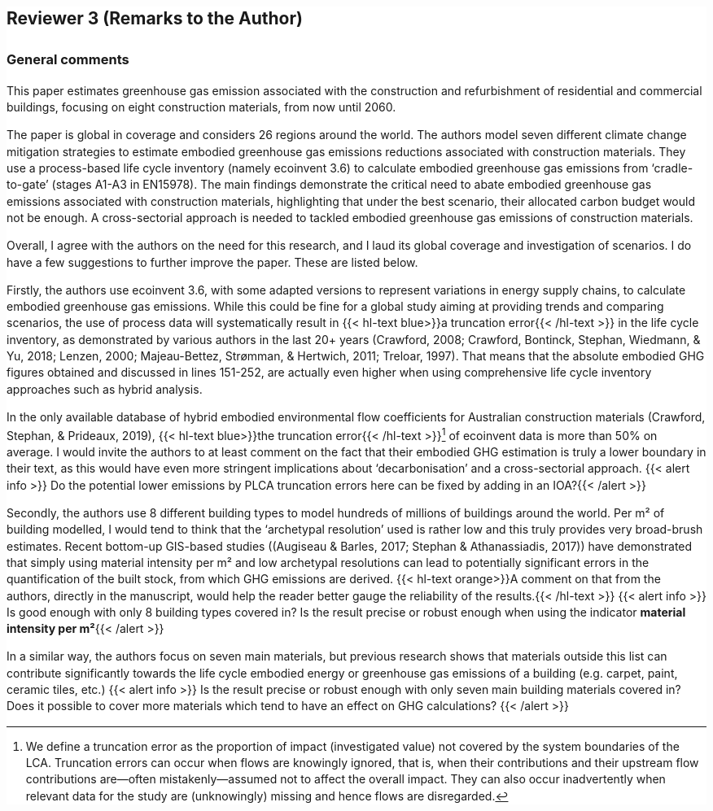 ## Reviewer 3 (Remarks to the Author)

### General comments

This paper estimates greenhouse gas emission associated with the construction and refurbishment of residential and commercial buildings, focusing on eight construction materials, from now until 2060.

The paper is global in coverage and considers 26 regions around the world. The authors model seven different climate change mitigation strategies to estimate embodied greenhouse gas emissions reductions associated with construction materials. They use a process-based life cycle inventory (namely ecoinvent 3.6) to calculate embodied greenhouse gas emissions from ‘cradle-to-gate’ (stages A1-A3 in EN15978). The main findings demonstrate the critical need to abate embodied greenhouse gas emissions associated with construction materials, highlighting that under the best scenario, their allocated carbon budget would not be enough. A cross-sectorial approach is needed to tackled embodied greenhouse gas emissions of construction materials.

Overall, I agree with the authors on the need for this research, and I laud its global coverage and investigation of scenarios. I do have a few suggestions to further improve the paper. These are listed below.

Firstly, the authors use ecoinvent 3.6, with some adapted versions to represent variations in energy supply chains, to calculate embodied greenhouse gas emissions. While this could be fine for a global study aiming at providing trends and comparing scenarios, the use of process data will systematically result in {{< hl-text blue>}}a truncation error{{< /hl-text >}} in the life cycle inventory, as demonstrated by various authors in the last 20+ years (Crawford, 2008; Crawford, Bontinck, Stephan, Wiedmann, & Yu, 2018; Lenzen, 2000; Majeau-Bettez, Strømman, & Hertwich, 2011; Treloar, 1997). That means that the absolute embodied GHG figures obtained and discussed in lines 151-252, are actually even higher when using comprehensive life cycle inventory approaches such as hybrid analysis.

In the only available database of hybrid embodied environmental flow coefficients for Australian construction materials (Crawford, Stephan, & Prideaux, 2019), {{< hl-text blue>}}the truncation error{{< /hl-text >}}[^trunc] of ecoinvent data is more than 50% on average. I would invite the authors to at least comment on the fact that their embodied GHG estimation is truly a lower boundary in their text, as this would have even more stringent implications about ‘decarbonisation’ and a cross-sectorial approach.
{{< alert info >}} Do the potential lower emissions by PLCA truncation errors here can be fixed by adding in an IOA?{{< /alert >}}

Secondly, the authors use 8 different building types to model hundreds of millions of buildings around the world. Per m² of building modelled, I would tend to think that the ‘archetypal resolution’ used is rather low and this truly provides very broad-brush estimates. Recent bottom-up GIS-based studies ((Augiseau & Barles, 2017; Stephan & Athanassiadis, 2017)) have demonstrated that simply using material intensity per m² and low archetypal resolutions can lead to potentially significant errors in the quantification of the built stock, from which GHG emissions are derived. {{< hl-text orange>}}A comment on that from the authors, directly in the manuscript, would help the reader better gauge the reliability of the results.{{< /hl-text >}}
{{< alert info >}} Is good enough with only 8 building types covered in? Is the result precise or robust enough when using the indicator **material intensity per m²**{{< /alert >}}

In a similar way, the authors focus on seven main materials, but previous research shows that materials outside this list can contribute significantly towards the life cycle embodied energy or greenhouse gas emissions of a building (e.g. carpet, paint, ceramic tiles, etc.)
{{< alert info >}} Is the result precise or robust enough with only seven main building materials covered in? Does it possible to cover more materials which tend to have an effect on GHG calculations? {{< /alert >}}


[^trunc]: We define a truncation error as the proportion of impact (investigated value) not covered by the system boundaries of the LCA. Truncation errors can occur when flows are knowingly ignored, that is, when their contributions and their upstream flow contributions are—often mistakenly—assumed not to affect the overall impact. They can also occur inadvertently when relevant data for the study are (unknowingly) missing and hence flows are disregarded.